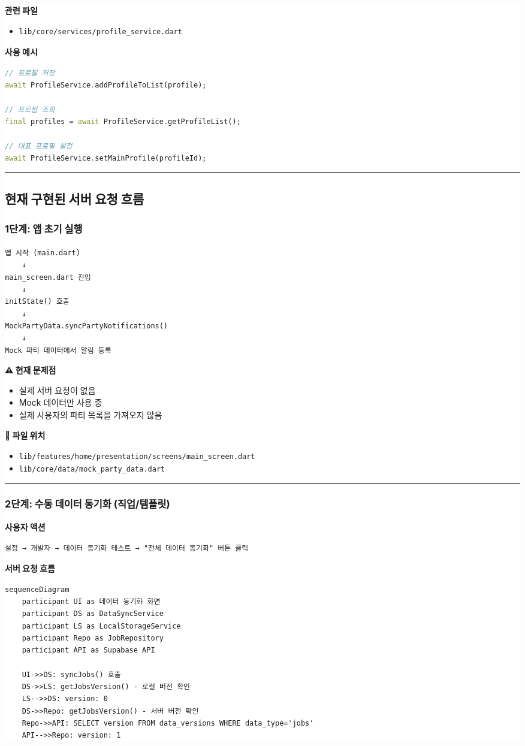 **관련 파일**
- `lib/core/services/profile_service.dart`

**사용 예시**
```dart
// 프로필 저장
await ProfileService.addProfileToList(profile);

// 프로필 조회
final profiles = await ProfileService.getProfileList();

// 대표 프로필 설정
await ProfileService.setMainProfile(profileId);
```

---

## 현재 구현된 서버 요청 흐름

### 1단계: 앱 초기 실행

```
앱 시작 (main.dart)
    ↓
main_screen.dart 진입
    ↓
initState() 호출
    ↓
MockPartyData.syncPartyNotifications()
    ↓
Mock 파티 데이터에서 알림 등록
```

**⚠️ 현재 문제점**
- 실제 서버 요청이 없음
- Mock 데이터만 사용 중
- 실제 사용자의 파티 목록을 가져오지 않음

**📝 파일 위치**
- `lib/features/home/presentation/screens/main_screen.dart`
- `lib/core/data/mock_party_data.dart`

---

### 2단계: 수동 데이터 동기화 (직업/템플릿)

**사용자 액션**
```
설정 → 개발자 → 데이터 동기화 테스트 → "전체 데이터 동기화" 버튼 클릭
```

**서버 요청 흐름**

```mermaid
sequenceDiagram
    participant UI as 데이터 동기화 화면
    participant DS as DataSyncService
    participant LS as LocalStorageService
    participant Repo as JobRepository
    participant API as Supabase API

    UI->>DS: syncJobs() 호출
    DS->>LS: getJobsVersion() - 로컬 버전 확인
    LS-->>DS: version: 0
    DS->>Repo: getJobsVersion() - 서버 버전 확인
    Repo->>API: SELECT version FROM data_versions WHERE data_type='jobs'
    API-->>Repo: version: 1
```